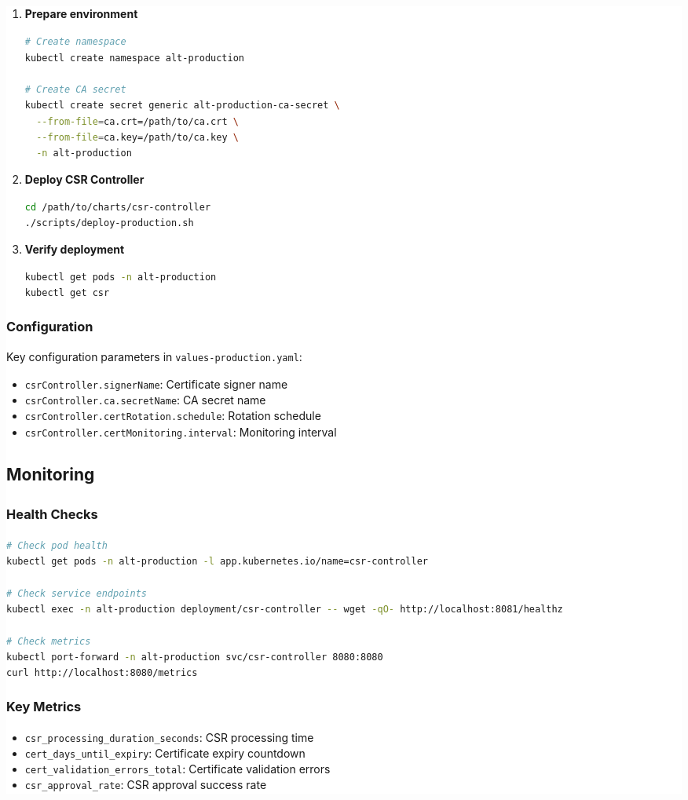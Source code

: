 1. **Prepare environment**
   ```bash
   # Create namespace
   kubectl create namespace alt-production
   
   # Create CA secret
   kubectl create secret generic alt-production-ca-secret \
     --from-file=ca.crt=/path/to/ca.crt \
     --from-file=ca.key=/path/to/ca.key \
     -n alt-production
   ```

2. **Deploy CSR Controller**
   ```bash
   cd /path/to/charts/csr-controller
   ./scripts/deploy-production.sh
   ```

3. **Verify deployment**
   ```bash
   kubectl get pods -n alt-production
   kubectl get csr
   ```

### Configuration

Key configuration parameters in `values-production.yaml`:

- `csrController.signerName`: Certificate signer name
- `csrController.ca.secretName`: CA secret name
- `csrController.certRotation.schedule`: Rotation schedule
- `csrController.certMonitoring.interval`: Monitoring interval

## Monitoring

### Health Checks

```bash
# Check pod health
kubectl get pods -n alt-production -l app.kubernetes.io/name=csr-controller

# Check service endpoints
kubectl exec -n alt-production deployment/csr-controller -- wget -qO- http://localhost:8081/healthz

# Check metrics
kubectl port-forward -n alt-production svc/csr-controller 8080:8080
curl http://localhost:8080/metrics
```

### Key Metrics

- `csr_processing_duration_seconds`: CSR processing time
- `cert_days_until_expiry`: Certificate expiry countdown
- `cert_validation_errors_total`: Certificate validation errors
- `csr_approval_rate`: CSR approval success rate
